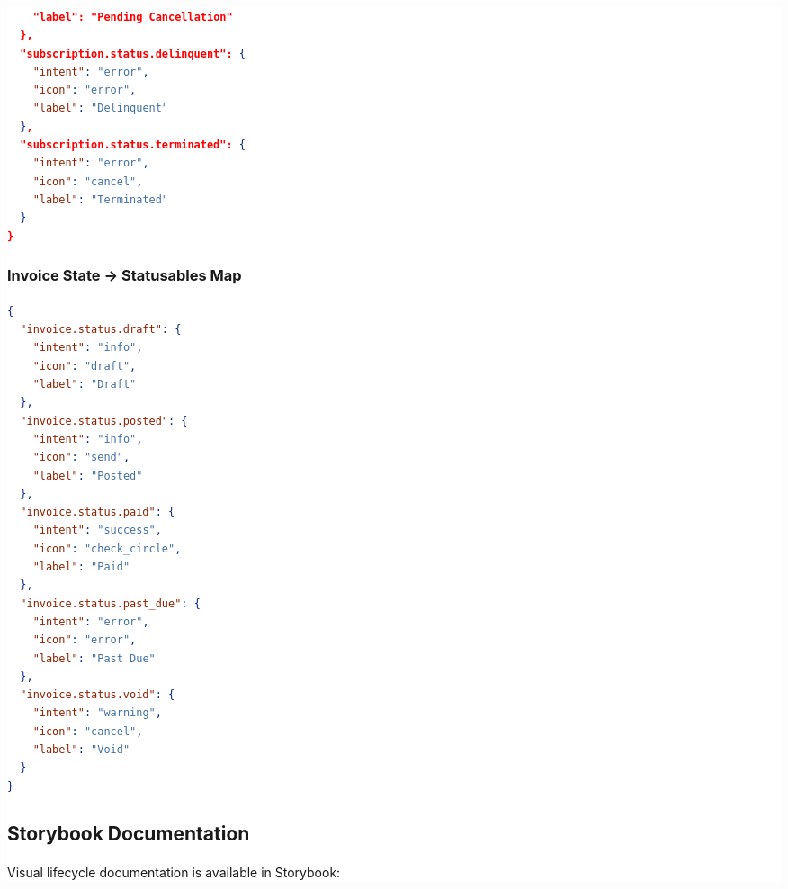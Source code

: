 ```json
    "label": "Pending Cancellation"
  },
  "subscription.status.delinquent": {
    "intent": "error",
    "icon": "error",
    "label": "Delinquent"
  },
  "subscription.status.terminated": {
    "intent": "error",
    "icon": "cancel",
    "label": "Terminated"
  }
}
```

### Invoice State → Statusables Map

```json
{
  "invoice.status.draft": {
    "intent": "info",
    "icon": "draft",
    "label": "Draft"
  },
  "invoice.status.posted": {
    "intent": "info",
    "icon": "send",
    "label": "Posted"
  },
  "invoice.status.paid": {
    "intent": "success",
    "icon": "check_circle",
    "label": "Paid"
  },
  "invoice.status.past_due": {
    "intent": "error",
    "icon": "error",
    "label": "Past Due"
  },
  "invoice.status.void": {
    "intent": "warning",
    "icon": "cancel",
    "label": "Void"
  }
}
```

## Storybook Documentation

Visual lifecycle documentation is available in Storybook:
